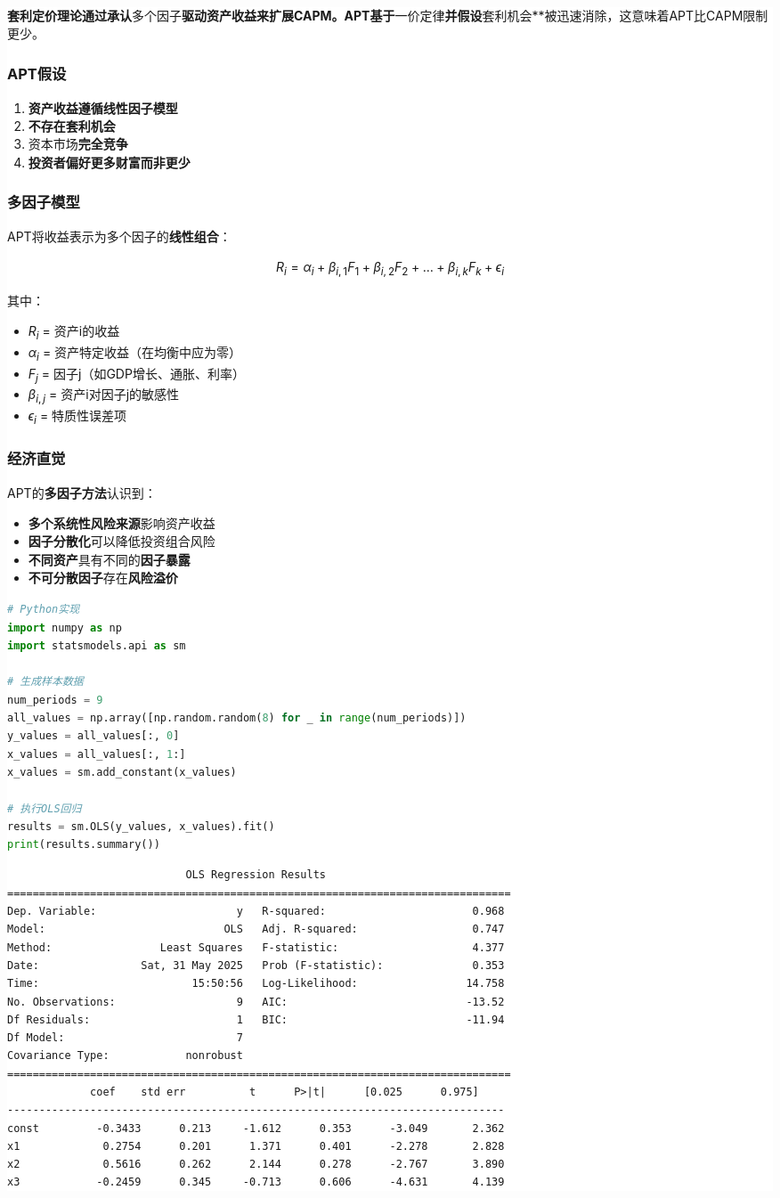 **套利定价理论通过承认**多个因子**驱动资产收益来扩展CAPM。APT基于**一价定律**并假设**套利机会**被迅速消除，这意味着APT比CAPM限制更少。

### APT假设

1. **资产收益遵循线性因子模型**
2. **不存在套利机会**
3. 资本市场**完全竞争**
4. **投资者偏好更多财富而非更少**

### 多因子模型

APT将收益表示为多个因子的**线性组合**：

$$ R_i = \alpha_i + \beta_{i,1}F_1 + \beta_{i,2}F_2 + \ldots + \beta_{i,k}F_k + \epsilon_i $$

其中：

- $R_i$ = 资产i的收益
- $\alpha_i$ = 资产特定收益（在均衡中应为零）
- $F_j$ = 因子j（如GDP增长、通胀、利率）
- $\beta_{i,j}$ = 资产i对因子j的敏感性
- $\epsilon_i$ = 特质性误差项

### 经济直觉

APT的**多因子方法**认识到：

- **多个系统性风险来源**影响资产收益
- **因子分散化**可以降低投资组合风险
- **不同资产**具有不同的**因子暴露**
- **不可分散因子**存在**风险溢价**

```python
# Python实现
import numpy as np
import statsmodels.api as sm

# 生成样本数据
num_periods = 9
all_values = np.array([np.random.random(8) for _ in range(num_periods)])
y_values = all_values[:, 0]
x_values = all_values[:, 1:]
x_values = sm.add_constant(x_values)

# 执行OLS回归
results = sm.OLS(y_values, x_values).fit()
print(results.summary())
```

                                OLS Regression Results
    ===============================================================================
    Dep. Variable:                      y   R-squared:                       0.968
    Model:                            OLS   Adj. R-squared:                  0.747
    Method:                 Least Squares   F-statistic:                     4.377
    Date:                Sat, 31 May 2025   Prob (F-statistic):              0.353
    Time:                        15:50:56   Log-Likelihood:                 14.758
    No. Observations:                   9   AIC:                            -13.52
    Df Residuals:                       1   BIC:                            -11.94
    Df Model:                           7
    Covariance Type:            nonrobust
    ===============================================================================
                 coef    std err          t      P>|t|      [0.025      0.975]
    ------------------------------------------------------------------------------
    const         -0.3433      0.213     -1.612      0.353      -3.049       2.362
    x1             0.2754      0.201      1.371      0.401      -2.278       2.828
    x2             0.5616      0.262      2.144      0.278      -2.767       3.890
    x3            -0.2459      0.345     -0.713      0.606      -4.631       4.139